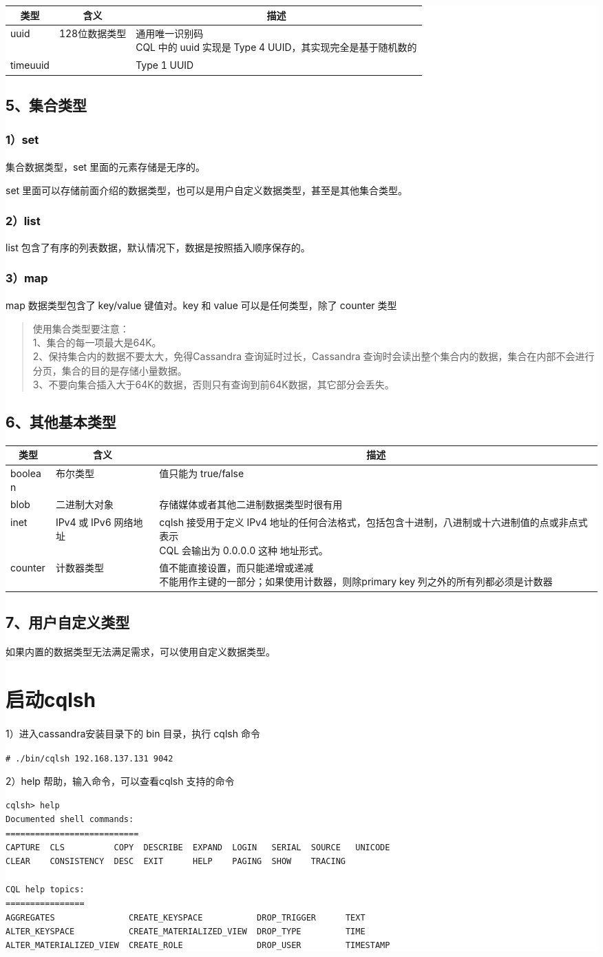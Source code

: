 | 类型     | 含义          | 描述                                                         |
| -------- | ------------- | ------------------------------------------------------------ |
| uuid     | 128位数据类型 | 通用唯一识别码<br>CQL 中的 uuid 实现是 Type 4 UUID，其实现完全是基于随机数的 |
| timeuuid |               | Type 1 UUID                                                  |

## 5、集合类型

### 1）set

集合数据类型，set 里面的元素存储是无序的。

set 里面可以存储前面介绍的数据类型，也可以是用户自定义数据类型，甚至是其他集合类型。

### 2）list

list 包含了有序的列表数据，默认情况下，数据是按照插入顺序保存的。

### 3）map

map 数据类型包含了 key/value 键值对。key 和 value 可以是任何类型，除了 counter 类型

> 使用集合类型要注意：  
> 1、集合的每一项最大是64K。  
> 2、保持集合内的数据不要太大，免得Cassandra 查询延时过长，Cassandra 查询时会读出整个集合内的数据，集合在内部不会进行分页，集合的目的是存储小量数据。  
> 3、不要向集合插入大于64K的数据，否则只有查询到前64K数据，其它部分会丢失。

## 6、其他基本类型

| 类型    | 含义                  | 描述                                                         |
| ------- | --------------------- | ------------------------------------------------------------ |
| boolean | 布尔类型              | 值只能为 true/false                                          |
| blob    | 二进制大对象          | 存储媒体或者其他二进制数据类型时很有用                       |
| inet    | IPv4 或 IPv6 网络地址 | cqlsh 接受用于定义 IPv4 地址的任何合法格式，包括包含十进制，八进制或十六进制值的点或非点式表示<br>CQL 会输出为 0.0.0.0 这种 地址形式。 |
| counter | 计数器类型            | 值不能直接设置，而只能递增或递减<br>不能用作主键的一部分；如果使用计数器，则除primary key 列之外的所有列都必须是计数器 |

## 7、用户自定义类型

如果内置的数据类型无法满足需求，可以使用自定义数据类型。



# 启动cqlsh

1）进入cassandra安装目录下的 bin 目录，执行 cqlsh 命令
```
# ./bin/cqlsh 192.168.137.131 9042
```

2）help  帮助，输入命令，可以查看cqlsh 支持的命令
```
cqlsh> help
Documented shell commands:
===========================
CAPTURE  CLS          COPY  DESCRIBE  EXPAND  LOGIN   SERIAL  SOURCE   UNICODE
CLEAR    CONSISTENCY  DESC  EXIT      HELP    PAGING  SHOW    TRACING

CQL help topics:
================
AGGREGATES               CREATE_KEYSPACE           DROP_TRIGGER      TEXT     
ALTER_KEYSPACE           CREATE_MATERIALIZED_VIEW  DROP_TYPE         TIME     
ALTER_MATERIALIZED_VIEW  CREATE_ROLE               DROP_USER         TIMESTAMP
```